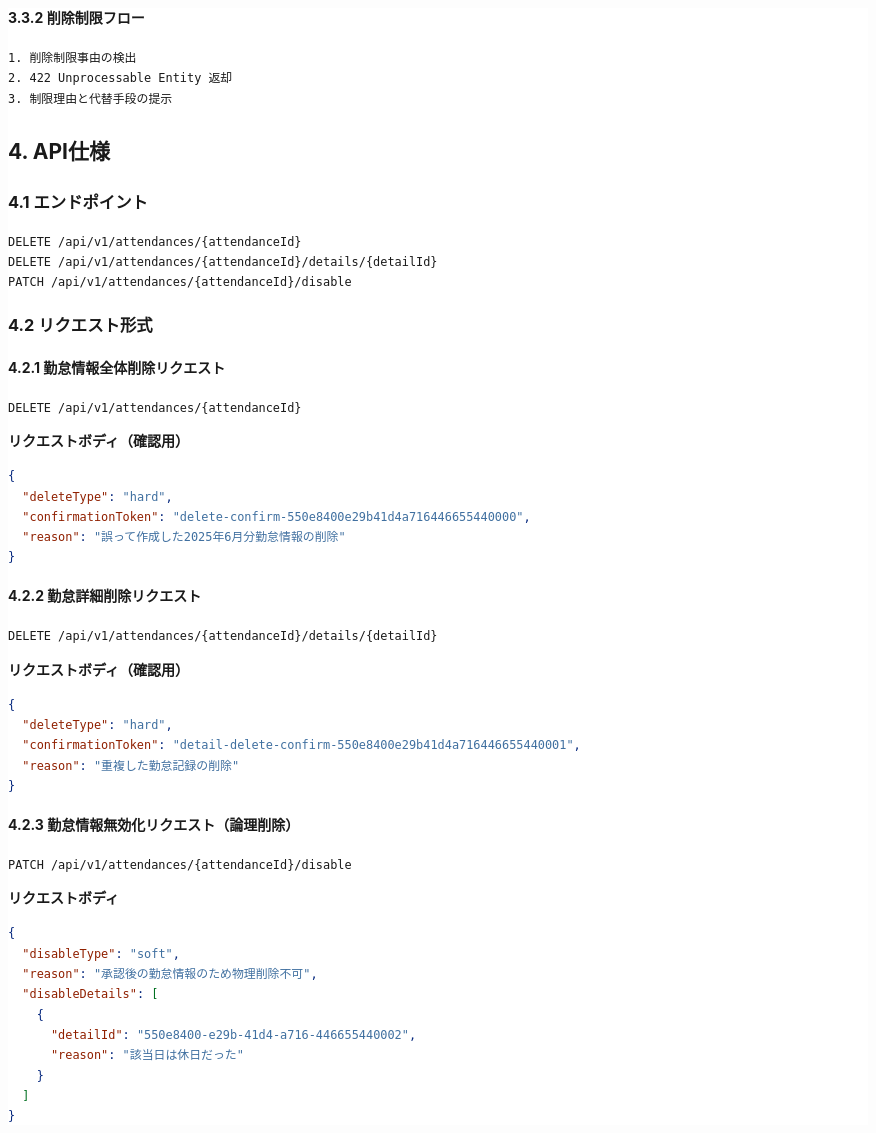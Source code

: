 #### 3.3.2 削除制限フロー
```
1. 削除制限事由の検出
2. 422 Unprocessable Entity 返却
3. 制限理由と代替手段の提示
```

## 4. API仕様

### 4.1 エンドポイント
```
DELETE /api/v1/attendances/{attendanceId}
DELETE /api/v1/attendances/{attendanceId}/details/{detailId}
PATCH /api/v1/attendances/{attendanceId}/disable
```

### 4.2 リクエスト形式

#### 4.2.1 勤怠情報全体削除リクエスト
```
DELETE /api/v1/attendances/{attendanceId}
```

**リクエストボディ（確認用）**
```json
{
  "deleteType": "hard",
  "confirmationToken": "delete-confirm-550e8400e29b41d4a716446655440000",
  "reason": "誤って作成した2025年6月分勤怠情報の削除"
}
```

#### 4.2.2 勤怠詳細削除リクエスト
```
DELETE /api/v1/attendances/{attendanceId}/details/{detailId}
```

**リクエストボディ（確認用）**
```json
{
  "deleteType": "hard",
  "confirmationToken": "detail-delete-confirm-550e8400e29b41d4a716446655440001",
  "reason": "重複した勤怠記録の削除"
}
```

#### 4.2.3 勤怠情報無効化リクエスト（論理削除）
```
PATCH /api/v1/attendances/{attendanceId}/disable
```

**リクエストボディ**
```json
{
  "disableType": "soft",
  "reason": "承認後の勤怠情報のため物理削除不可",
  "disableDetails": [
    {
      "detailId": "550e8400-e29b-41d4-a716-446655440002",
      "reason": "該当日は休日だった"
    }
  ]
}
```
